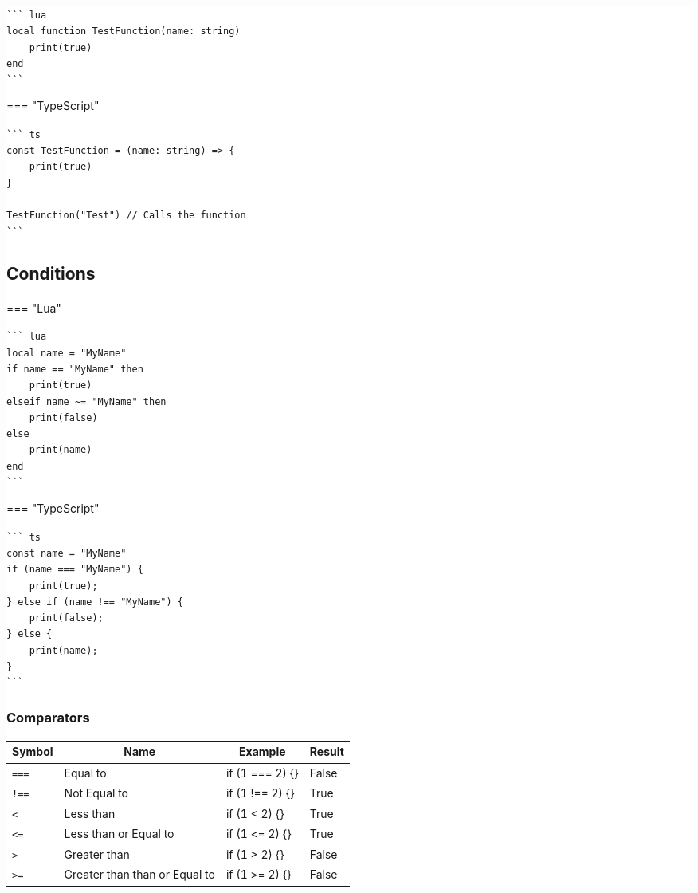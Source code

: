     ``` lua
    local function TestFunction(name: string)
        print(true)
    end
    ```

=== "TypeScript"

    ``` ts
    const TestFunction = (name: string) => {
        print(true)
    }

    TestFunction("Test") // Calls the function
    ```

## Conditions

=== "Lua"

    ``` lua
    local name = "MyName"
    if name == "MyName" then
        print(true)
    elseif name ~= "MyName" then
        print(false)
    else
        print(name)
    end
    ```

=== "TypeScript"

    ``` ts
    const name = "MyName"
    if (name === "MyName") {
        print(true);
    } else if (name !== "MyName") {
        print(false);
    } else {
        print(name);
    }
    ```

### Comparators

| Symbol | Name | Example | Result |
| -         | -       | -     | -   |
| `===` | Equal to | if (1 === 2) {} | False |
| `!==` | Not Equal to | if (1 !== 2) {} | True |
| `<` | Less than | if (1 < 2) {} | True |
| `<=` | Less than or Equal to | if (1 <= 2) {} | True |
| `>` | Greater than | if (1 > 2) {} | False |
| `>=` | Greater than than or Equal to | if (1 >= 2) {} | False |
